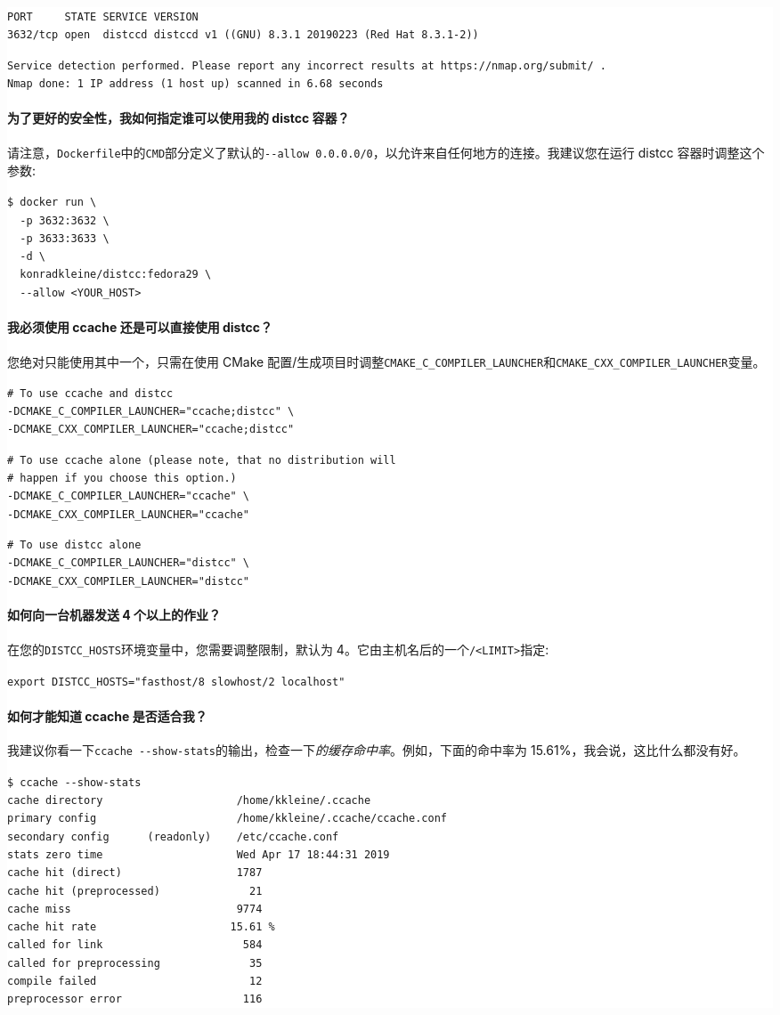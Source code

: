 ```
PORT     STATE SERVICE VERSION
3632/tcp open  distccd distccd v1 ((GNU) 8.3.1 20190223 (Red Hat 8.3.1-2))
```

```
Service detection performed. Please report any incorrect results at https://nmap.org/submit/ .
Nmap done: 1 IP address (1 host up) scanned in 6.68 seconds
```

#### 为了更好的安全性，我如何指定谁可以使用我的 distcc 容器？

请注意，`Dockerfile`中的`CMD`部分定义了默认的`--allow 0.0.0.0/0`，以允许来自任何地方的连接。我建议您在运行 distcc 容器时调整这个参数:

```
$ docker run \
  -p 3632:3632 \
  -p 3633:3633 \
  -d \
  konradkleine/distcc:fedora29 \
  --allow <YOUR_HOST>
```

#### 我必须使用 ccache 还是可以直接使用 distcc？

您绝对只能使用其中一个，只需在使用 CMake 配置/生成项目时调整`CMAKE_C_COMPILER_LAUNCHER`和`CMAKE_CXX_COMPILER_LAUNCHER`变量。

```
# To use ccache and distcc
-DCMAKE_C_COMPILER_LAUNCHER="ccache;distcc" \
-DCMAKE_CXX_COMPILER_LAUNCHER="ccache;distcc"
```

```
# To use ccache alone (please note, that no distribution will 
# happen if you choose this option.)
-DCMAKE_C_COMPILER_LAUNCHER="ccache" \
-DCMAKE_CXX_COMPILER_LAUNCHER="ccache"
```

```
# To use distcc alone
-DCMAKE_C_COMPILER_LAUNCHER="distcc" \
-DCMAKE_CXX_COMPILER_LAUNCHER="distcc"
```

#### 如何向一台机器发送 4 个以上的作业？

在您的`DISTCC_HOSTS`环境变量中，您需要调整限制，默认为 4。它由主机名后的一个`/<LIMIT>`指定:

```
export DISTCC_HOSTS="fasthost/8 slowhost/2 localhost"
```

#### 如何才能知道 ccache 是否适合我？

我建议你看一下`ccache --show-stats`的输出，检查一下*的缓存命中率*。例如，下面的命中率为 15.61%，我会说，这比什么都没有好。

```
$ ccache --show-stats
cache directory                     /home/kkleine/.ccache
primary config                      /home/kkleine/.ccache/ccache.conf
secondary config      (readonly)    /etc/ccache.conf
stats zero time                     Wed Apr 17 18:44:31 2019
cache hit (direct)                  1787
cache hit (preprocessed)              21
cache miss                          9774
cache hit rate                     15.61 %
called for link                      584
called for preprocessing              35
compile failed                        12
preprocessor error                   116
```